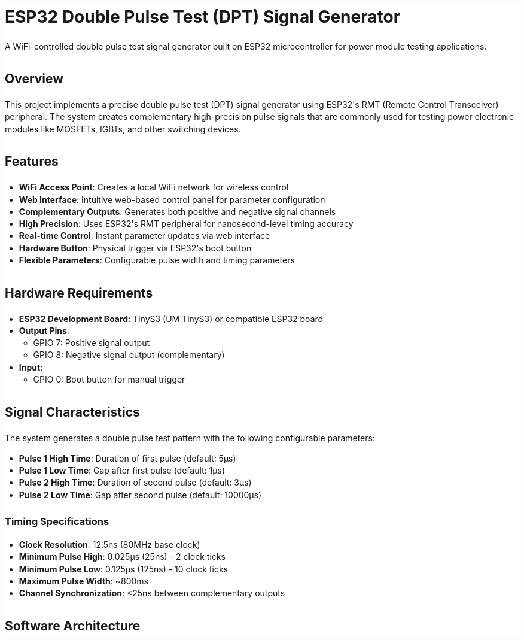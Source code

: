 # ESP32 Double Pulse Test (DPT) Signal Generator

A WiFi-controlled double pulse test signal generator built on ESP32 microcontroller for power module testing applications.

## Overview

This project implements a precise double pulse test (DPT) signal generator using ESP32's RMT (Remote Control Transceiver) peripheral. The system creates complementary high-precision pulse signals that are commonly used for testing power electronic modules like MOSFETs, IGBTs, and other switching devices.

## Features

- **WiFi Access Point**: Creates a local WiFi network for wireless control
- **Web Interface**: Intuitive web-based control panel for parameter configuration
- **Complementary Outputs**: Generates both positive and negative signal channels
- **High Precision**: Uses ESP32's RMT peripheral for nanosecond-level timing accuracy
- **Real-time Control**: Instant parameter updates via web interface
- **Hardware Button**: Physical trigger via ESP32's boot button
- **Flexible Parameters**: Configurable pulse width and timing parameters

## Hardware Requirements

- **ESP32 Development Board**: TinyS3 (UM TinyS3) or compatible ESP32 board
- **Output Pins**:
  - GPIO 7: Positive signal output
  - GPIO 8: Negative signal output (complementary)
- **Input**:
  - GPIO 0: Boot button for manual trigger

## Signal Characteristics

The system generates a double pulse test pattern with the following configurable parameters:

- **Pulse 1 High Time**: Duration of first pulse (default: 5μs)
- **Pulse 1 Low Time**: Gap after first pulse (default: 1μs)  
- **Pulse 2 High Time**: Duration of second pulse (default: 3μs)
- **Pulse 2 Low Time**: Gap after second pulse (default: 10000μs)

### Timing Specifications

- **Clock Resolution**: 12.5ns (80MHz base clock)
- **Minimum Pulse High**: 0.025μs (25ns) - 2 clock ticks
- **Minimum Pulse Low**: 0.125μs (125ns) - 10 clock ticks
- **Maximum Pulse Width**: ~800ms
- **Channel Synchronization**: <25ns between complementary outputs

## Software Architecture
